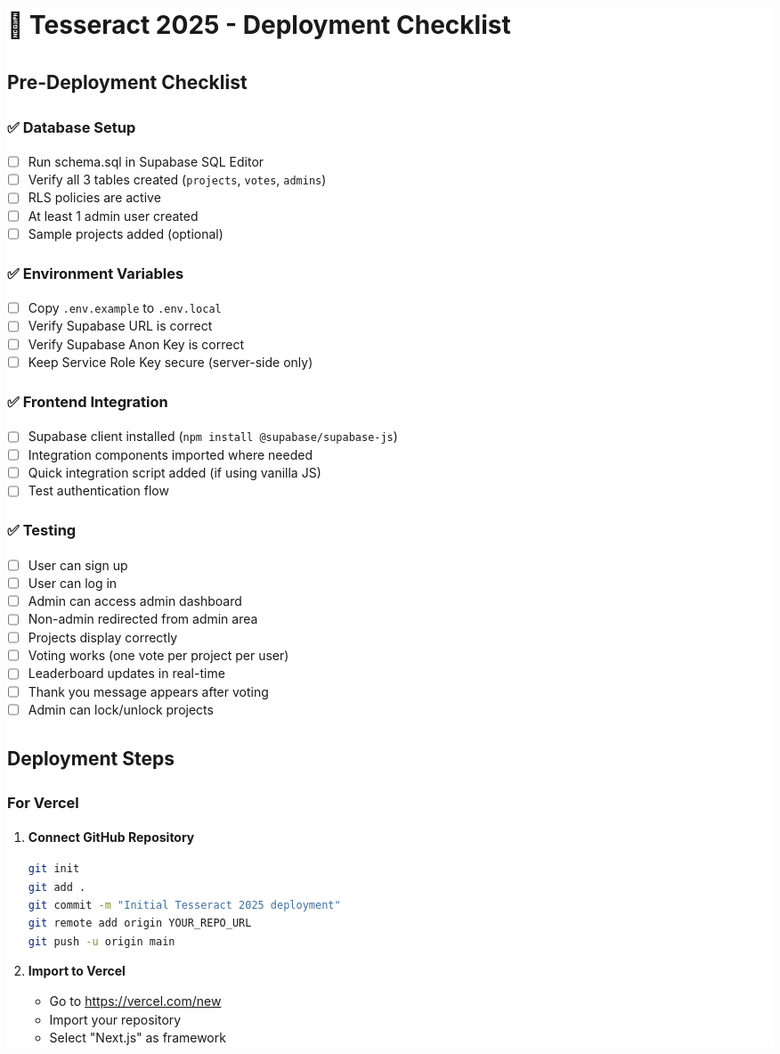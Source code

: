 # 🚀 Tesseract 2025 - Deployment Checklist

## Pre-Deployment Checklist

### ✅ Database Setup
- [ ] Run schema.sql in Supabase SQL Editor
- [ ] Verify all 3 tables created (`projects`, `votes`, `admins`)
- [ ] RLS policies are active
- [ ] At least 1 admin user created
- [ ] Sample projects added (optional)

### ✅ Environment Variables
- [ ] Copy `.env.example` to `.env.local`
- [ ] Verify Supabase URL is correct
- [ ] Verify Supabase Anon Key is correct
- [ ] Keep Service Role Key secure (server-side only)

### ✅ Frontend Integration
- [ ] Supabase client installed (`npm install @supabase/supabase-js`)
- [ ] Integration components imported where needed
- [ ] Quick integration script added (if using vanilla JS)
- [ ] Test authentication flow

### ✅ Testing
- [ ] User can sign up
- [ ] User can log in
- [ ] Admin can access admin dashboard
- [ ] Non-admin redirected from admin area
- [ ] Projects display correctly
- [ ] Voting works (one vote per project per user)
- [ ] Leaderboard updates in real-time
- [ ] Thank you message appears after voting
- [ ] Admin can lock/unlock projects

## Deployment Steps

### For Vercel

1. **Connect GitHub Repository**
   ```bash
   git init
   git add .
   git commit -m "Initial Tesseract 2025 deployment"
   git remote add origin YOUR_REPO_URL
   git push -u origin main
   ```

2. **Import to Vercel**
   - Go to https://vercel.com/new
   - Import your repository
   - Select "Next.js" as framework
